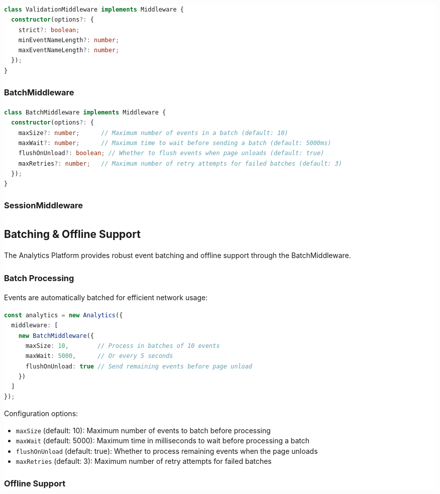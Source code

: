 ```typescript
class ValidationMiddleware implements Middleware {
  constructor(options?: {
    strict?: boolean;
    minEventNameLength?: number;
    maxEventNameLength?: number;
  });
}
```

### BatchMiddleware

```typescript
class BatchMiddleware implements Middleware {
  constructor(options?: {
    maxSize?: number;      // Maximum number of events in a batch (default: 10)
    maxWait?: number;      // Maximum time to wait before sending a batch (default: 5000ms)
    flushOnUnload?: boolean; // Whether to flush events when page unloads (default: true)
    maxRetries?: number;   // Maximum number of retry attempts for failed batches (default: 3)
  });
}
```

### SessionMiddleware

## Batching & Offline Support

The Analytics Platform provides robust event batching and offline support through the BatchMiddleware.

### Batch Processing

Events are automatically batched for efficient network usage:

```typescript
const analytics = new Analytics({
  middleware: [
    new BatchMiddleware({
      maxSize: 10,        // Process in batches of 10 events
      maxWait: 5000,      // Or every 5 seconds
      flushOnUnload: true // Send remaining events before page unload
    })
  ]
});
```

Configuration options:

- `maxSize` (default: 10): Maximum number of events to batch before processing
- `maxWait` (default: 5000): Maximum time in milliseconds to wait before processing a batch
- `flushOnUnload` (default: true): Whether to process remaining events when the page unloads
- `maxRetries` (default: 3): Maximum number of retry attempts for failed batches

### Offline Support

